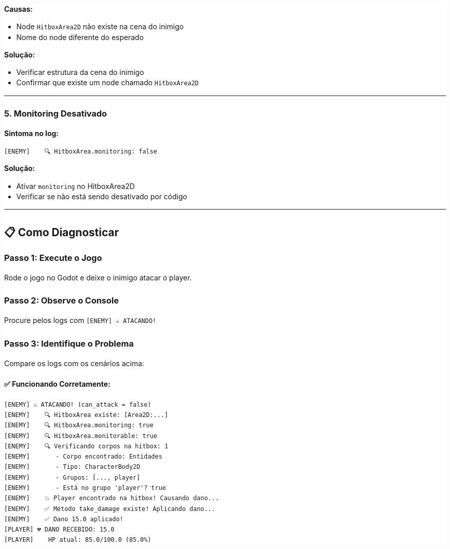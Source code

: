 **Causas:**
- Node `HitboxArea2D` não existe na cena do inimigo
- Nome do node diferente do esperado

**Solução:**
- Verificar estrutura da cena do inimigo
- Confirmar que existe um node chamado `HitboxArea2D`

---

### 5. **Monitoring Desativado**

**Sintoma no log:**
```
[ENEMY]    🔍 HitboxArea.monitoring: false
```

**Solução:**
- Ativar `monitoring` no HitboxArea2D
- Verificar se não está sendo desativado por código

---

## 📋 Como Diagnosticar

### Passo 1: Execute o Jogo
Rode o jogo no Godot e deixe o inimigo atacar o player.

### Passo 2: Observe o Console
Procure pelos logs com `[ENEMY] ⚔️ ATACANDO!`

### Passo 3: Identifique o Problema

Compare os logs com os cenários acima:

#### ✅ Funcionando Corretamente:
```
[ENEMY] ⚔️ ATACANDO! (can_attack = false)
[ENEMY]    🔍 HitboxArea existe: [Area2D:...]
[ENEMY]    🔍 HitboxArea.monitoring: true
[ENEMY]    🔍 HitboxArea.monitorable: true
[ENEMY]    🔍 Verificando corpos na hitbox: 1
[ENEMY]       - Corpo encontrado: Entidades
[ENEMY]       - Tipo: CharacterBody2D
[ENEMY]       - Grupos: [..., player]
[ENEMY]       - Está no grupo 'player'? true
[ENEMY]    💥 Player encontrado na hitbox! Causando dano...
[ENEMY]    ✅ Método take_damage existe! Aplicando dano...
[ENEMY]    ✅ Dano 15.0 aplicado!
[PLAYER] 💔 DANO RECEBIDO: 15.0
[PLAYER]    HP atual: 85.0/100.0 (85.0%)
```
